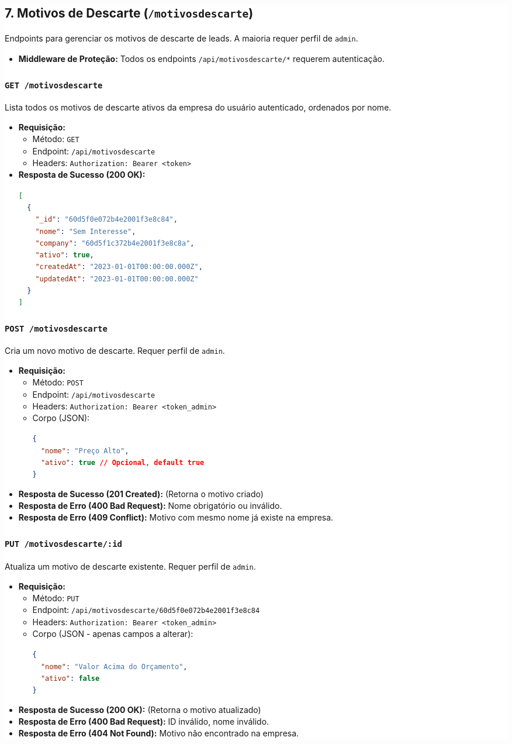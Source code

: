 ## 7. Motivos de Descarte (`/motivosdescarte`)

Endpoints para gerenciar os motivos de descarte de leads. A maioria requer perfil de `admin`.

*   **Middleware de Proteção:** Todos os endpoints `/api/motivosdescarte/*` requerem autenticação.

### `GET /motivosdescarte`

Lista todos os motivos de descarte ativos da empresa do usuário autenticado, ordenados por nome.

*   **Requisição:**
    *   Método: `GET`
    *   Endpoint: `/api/motivosdescarte`
    *   Headers: `Authorization: Bearer <token>`
*   **Resposta de Sucesso (200 OK):**
    ```json
    [
      {
        "_id": "60d5f0e072b4e2001f3e8c84",
        "nome": "Sem Interesse",
        "company": "60d5f1c372b4e2001f3e8c8a",
        "ativo": true,
        "createdAt": "2023-01-01T00:00:00.000Z",
        "updatedAt": "2023-01-01T00:00:00.000Z"
      }
    ]
    ```

### `POST /motivosdescarte`

Cria um novo motivo de descarte. Requer perfil de `admin`.

*   **Requisição:**
    *   Método: `POST`
    *   Endpoint: `/api/motivosdescarte`
    *   Headers: `Authorization: Bearer <token_admin>`
    *   Corpo (JSON):
        ```json
        {
          "nome": "Preço Alto",
          "ativo": true // Opcional, default true
        }
        ```
*   **Resposta de Sucesso (201 Created):** (Retorna o motivo criado)
*   **Resposta de Erro (400 Bad Request):** Nome obrigatório ou inválido.
*   **Resposta de Erro (409 Conflict):** Motivo com mesmo nome já existe na empresa.

### `PUT /motivosdescarte/:id`

Atualiza um motivo de descarte existente. Requer perfil de `admin`.

*   **Requisição:**
    *   Método: `PUT`
    *   Endpoint: `/api/motivosdescarte/60d5f0e072b4e2001f3e8c84`
    *   Headers: `Authorization: Bearer <token_admin>`
    *   Corpo (JSON - apenas campos a alterar):
        ```json
        {
          "nome": "Valor Acima do Orçamento",
          "ativo": false
        }
        ```
*   **Resposta de Sucesso (200 OK):** (Retorna o motivo atualizado)
*   **Resposta de Erro (400 Bad Request):** ID inválido, nome inválido.
*   **Resposta de Erro (404 Not Found):** Motivo não encontrado na empresa.